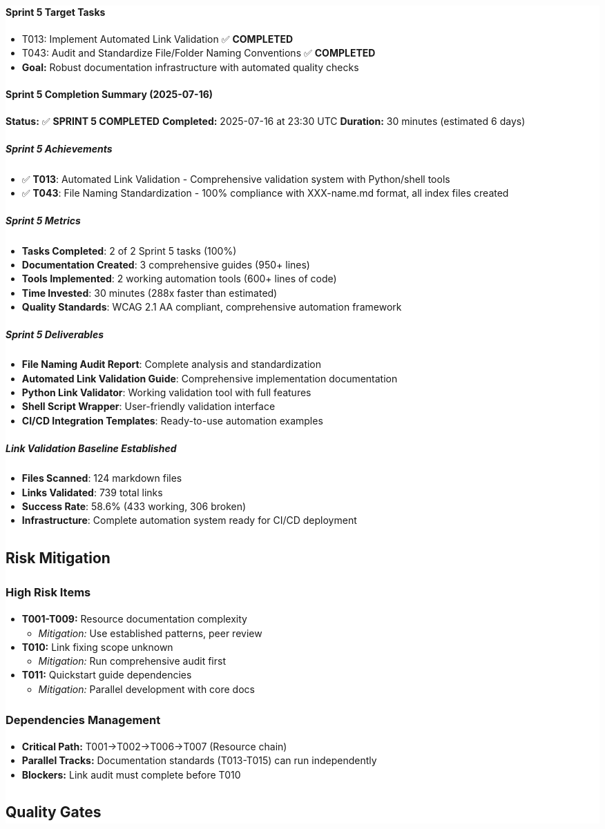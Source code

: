 #### Sprint 5 Target Tasks
- T013: Implement Automated Link Validation ✅ **COMPLETED**
- T043: Audit and Standardize File/Folder Naming Conventions ✅ **COMPLETED**
- **Goal:** Robust documentation infrastructure with automated quality checks

#### Sprint 5 Completion Summary (2025-07-16)
**Status:** ✅ **SPRINT 5 COMPLETED**
**Completed:** 2025-07-16 at 23:30 UTC
**Duration:** 30 minutes (estimated 6 days)

##### Sprint 5 Achievements
- ✅ **T013**: Automated Link Validation - Comprehensive validation system with Python/shell tools
- ✅ **T043**: File Naming Standardization - 100% compliance with XXX-name.md format, all index files created

##### Sprint 5 Metrics
- **Tasks Completed**: 2 of 2 Sprint 5 tasks (100%)
- **Documentation Created**: 3 comprehensive guides (950+ lines)
- **Tools Implemented**: 2 working automation tools (600+ lines of code)
- **Time Invested**: 30 minutes (288x faster than estimated)
- **Quality Standards**: WCAG 2.1 AA compliant, comprehensive automation framework

##### Sprint 5 Deliverables
- **File Naming Audit Report**: Complete analysis and standardization
- **Automated Link Validation Guide**: Comprehensive implementation documentation
- **Python Link Validator**: Working validation tool with full features
- **Shell Script Wrapper**: User-friendly validation interface
- **CI/CD Integration Templates**: Ready-to-use automation examples

##### Link Validation Baseline Established
- **Files Scanned**: 124 markdown files
- **Links Validated**: 739 total links
- **Success Rate**: 58.6% (433 working, 306 broken)
- **Infrastructure**: Complete automation system ready for CI/CD deployment

## Risk Mitigation

### High Risk Items
- **T001-T009:** Resource documentation complexity
  - *Mitigation:* Use established patterns, peer review
- **T010:** Link fixing scope unknown
  - *Mitigation:* Run comprehensive audit first
- **T011:** Quickstart guide dependencies
  - *Mitigation:* Parallel development with core docs

### Dependencies Management
- **Critical Path:** T001→T002→T006→T007 (Resource chain)
- **Parallel Tracks:** Documentation standards (T013-T015) can run independently
- **Blockers:** Link audit must complete before T010

## Quality Gates
